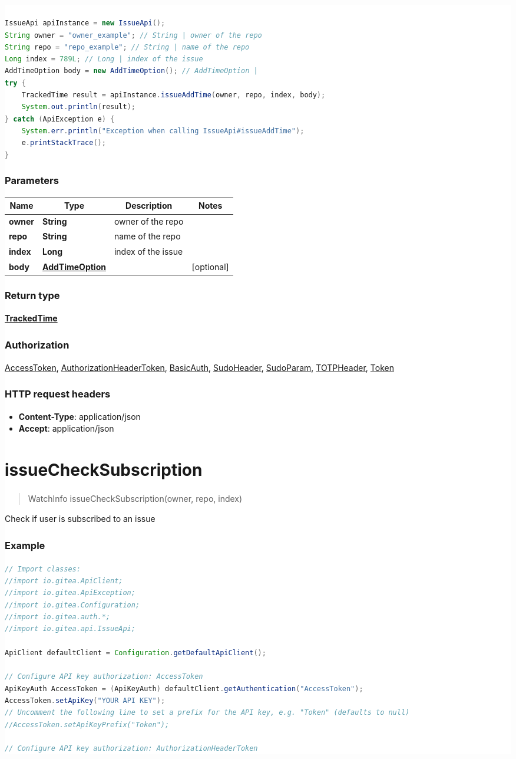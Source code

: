 ```java

IssueApi apiInstance = new IssueApi();
String owner = "owner_example"; // String | owner of the repo
String repo = "repo_example"; // String | name of the repo
Long index = 789L; // Long | index of the issue
AddTimeOption body = new AddTimeOption(); // AddTimeOption | 
try {
    TrackedTime result = apiInstance.issueAddTime(owner, repo, index, body);
    System.out.println(result);
} catch (ApiException e) {
    System.err.println("Exception when calling IssueApi#issueAddTime");
    e.printStackTrace();
}
```

### Parameters

Name | Type | Description  | Notes
------------- | ------------- | ------------- | -------------
 **owner** | **String**| owner of the repo |
 **repo** | **String**| name of the repo |
 **index** | **Long**| index of the issue |
 **body** | [**AddTimeOption**](AddTimeOption.md)|  | [optional]

### Return type

[**TrackedTime**](TrackedTime.md)

### Authorization

[AccessToken](../README.md#AccessToken), [AuthorizationHeaderToken](../README.md#AuthorizationHeaderToken), [BasicAuth](../README.md#BasicAuth), [SudoHeader](../README.md#SudoHeader), [SudoParam](../README.md#SudoParam), [TOTPHeader](../README.md#TOTPHeader), [Token](../README.md#Token)

### HTTP request headers

 - **Content-Type**: application/json
 - **Accept**: application/json

<a name="issueCheckSubscription"></a>
# **issueCheckSubscription**
> WatchInfo issueCheckSubscription(owner, repo, index)

Check if user is subscribed to an issue

### Example
```java
// Import classes:
//import io.gitea.ApiClient;
//import io.gitea.ApiException;
//import io.gitea.Configuration;
//import io.gitea.auth.*;
//import io.gitea.api.IssueApi;

ApiClient defaultClient = Configuration.getDefaultApiClient();

// Configure API key authorization: AccessToken
ApiKeyAuth AccessToken = (ApiKeyAuth) defaultClient.getAuthentication("AccessToken");
AccessToken.setApiKey("YOUR API KEY");
// Uncomment the following line to set a prefix for the API key, e.g. "Token" (defaults to null)
//AccessToken.setApiKeyPrefix("Token");

// Configure API key authorization: AuthorizationHeaderToken
```